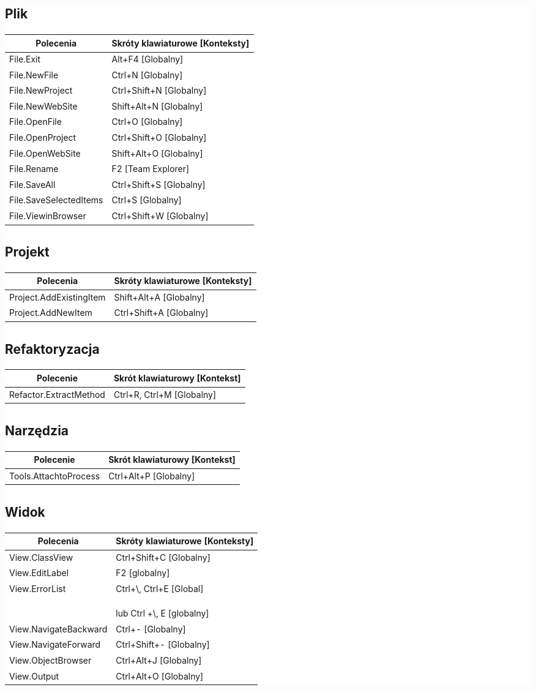 ##  <a name="bkmk_file"></a> Plik  
  
|Polecenia|Skróty klawiaturowe [Konteksty]|  
|--------------|-------------------------------------|  
|File.Exit|Alt+F4 [Globalny]|  
|File.NewFile|Ctrl+N [Globalny]|  
|File.NewProject|Ctrl+Shift+N [Globalny]|  
|File.NewWebSite|Shift+Alt+N [Globalny]|  
|File.OpenFile|Ctrl+O [Globalny]|  
|File.OpenProject|Ctrl+Shift+O [Globalny]|  
|File.OpenWebSite|Shift+Alt+O [Globalny]|  
|File.Rename|F2 [Team Explorer]|  
|File.SaveAll|Ctrl+Shift+S [Globalny]|  
|File.SaveSelectedItems|Ctrl+S [Globalny]|  
|File.ViewinBrowser|Ctrl+Shift+W [Globalny]|  
  
##  <a name="bkmk_project"></a> Projekt  
  
|Polecenia|Skróty klawiaturowe [Konteksty]|  
|--------------|-------------------------------------|  
|Project.AddExistingItem|Shift+Alt+A [Globalny]|  
|Project.AddNewItem|Ctrl+Shift+A [Globalny]|  
  
##  <a name="bkmk_refactor"></a> Refaktoryzacja  
  
|Polecenie|Skrót klawiaturowy [Kontekst]|  
|-------------|-----------------------------------|  
|Refactor.ExtractMethod|Ctrl+R, Ctrl+M [Globalny]|  
  
##  <a name="bkmk_tools"></a> Narzędzia  
  
|Polecenie|Skrót klawiaturowy [Kontekst]|  
|-------------|-----------------------------------|  
|Tools.AttachtoProcess|Ctrl+Alt+P [Globalny]|  
  
##  <a name="bkmk_view"></a> Widok  
  
|Polecenia|Skróty klawiaturowe [Konteksty]|  
|--------------|-------------------------------------|  
|View.ClassView|Ctrl+Shift+C [Globalny]|  
|View.EditLabel|F2 [globalny]|  
|View.ErrorList|Ctrl+\\, Ctrl+E [Global]<br /><br /> lub Ctrl +\\, E [globalny]|  
|View.NavigateBackward|Ctrl+- [Globalny]|  
|View.NavigateForward|Ctrl+Shift+- [Globalny]|  
|View.ObjectBrowser|Ctrl+Alt+J [Globalny]|  
|View.Output|Ctrl+Alt+O [Globalny]|  